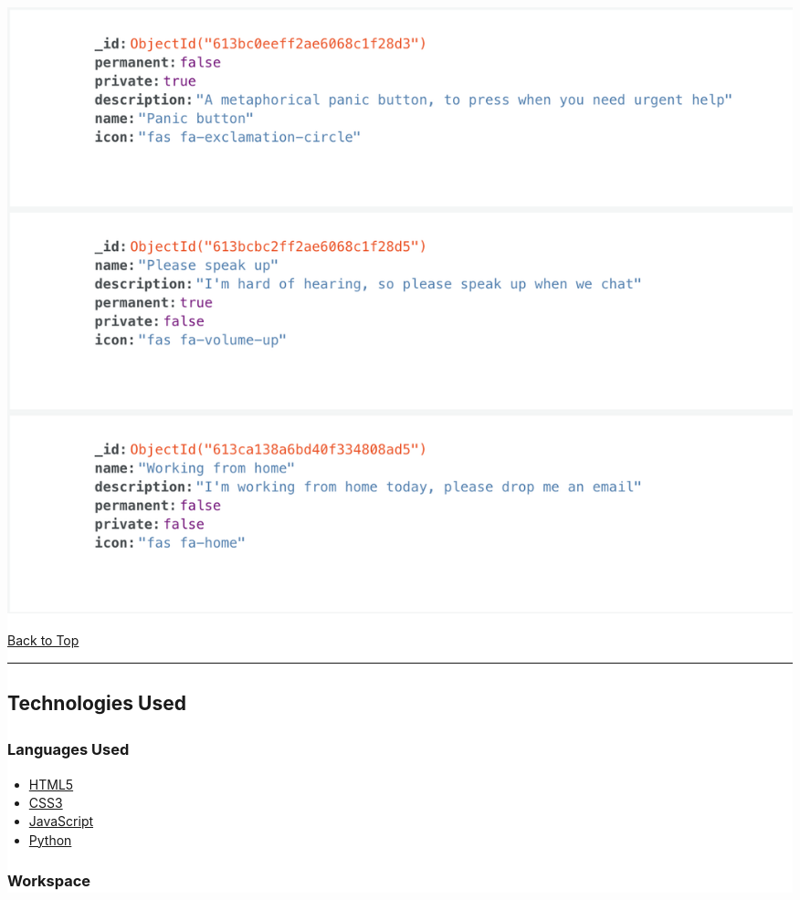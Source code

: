 ![Noffles Database Example](static/docs/img/nofflesdb.png)

[Back to Top](#noffle-my-needs)

---

## Technologies Used

### Languages Used

* [HTML5](https://developer.mozilla.org/en-US/docs/Web/Guide/HTML/HTML5)
* [CSS3](https://developer.mozilla.org/en-US/docs/Archive/CSS3#:~:text=CSS3%20is%20the%20latest%20evolution,flexible%20box%20or%20grid%20layouts.)
* [JavaScript](https://developer.mozilla.org/en-US/docs/Web/JavaScript)
* [Python](https://www.python.org/)

### Workspace
